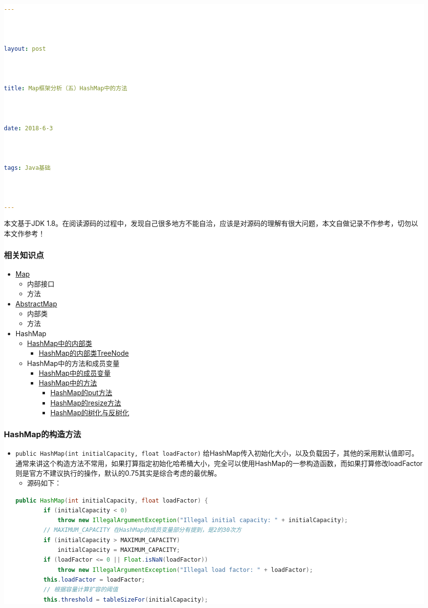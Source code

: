 ```yaml
---



layout: post



title: Map框架分析（五）HashMap中的方法



date: 2018-6-3



tags: Java基础



---
```




本文基于JDK 1.8。在阅读源码的过程中，发现自己很多地方不能自洽，应该是对源码的理解有很大问题，本文自做记录不作参考，切勿以本文作参考！



### 相关知识点

- [Map](http://www.heshengbang.tech/2018/06/Map框架分析-二-Map接口分析/)
	- 内部接口
	- 方法
- [AbstractMap](http://www.heshengbang.tech/2018/06/Map框架分析-三-AbstractMap抽象类分析/)
	- 内部类
	- 方法
- HashMap
	- [HashMap中的内部类](http://www.heshengbang.tech/2018/06/Map框架分析-四-HashMap的内部类/)
		- [HashMap的内部类TreeNode](http://www.heshengbang.tech/2018/06/Map框架分析-九-HashMap的内部类TreeNode/)
	- HashMap中的方法和成员变量
		- [HashMap中的成员变量](http://www.heshengbang.tech/2018/06/Map框架分析-十-HashMap中的成员变量/)
		- [HashMap中的方法](http://www.heshengbang.tech/2018/06/Map框架分析-五-HashMap中的方法/)
            - [HashMap的put方法](http://www.heshengbang.tech/2018/06/Map框架分析-六-HashMap的put方法/)
            - [HashMap的resize方法](http://www.heshengbang.tech/2018/06/Map框架分析-七-HashMap的resize方法/)
            - [HashMap的树化与反树化](http://www.heshengbang.tech/2018/06/Map框架分析-八-HashMap的树化与反树化/)



### HashMap的构造方法
- `public HashMap(int initialCapacity, float loadFactor)` 给HashMap传入初始化大小，以及负载因子，其他的采用默认值即可。通常来讲这个构造方法不常用，如果打算指定初始化哈希桶大小，完全可以使用HashMap的一参构造函数，而如果打算修改loadFactor则是官方不建议执行的操作，默认的0.75其实是综合考虑的最优解。
	- 源码如下：
	```java
    public HashMap(int initialCapacity, float loadFactor) {
            if (initialCapacity < 0)
                throw new IllegalArgumentException("Illegal initial capacity: " + initialCapacity);
            // MAXIMUM_CAPACITY 在HashMap的成员变量部分有提到，是2的30次方
            if (initialCapacity > MAXIMUM_CAPACITY)
                initialCapacity = MAXIMUM_CAPACITY;
            if (loadFactor <= 0 || Float.isNaN(loadFactor))
                throw new IllegalArgumentException("Illegal load factor: " + loadFactor);
            this.loadFactor = loadFactor;
            // 根据容量计算扩容的阈值
            this.threshold = tableSizeFor(initialCapacity);